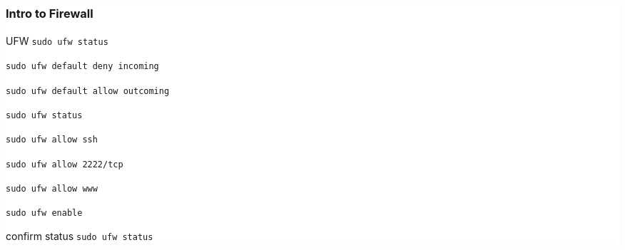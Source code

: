 ### Intro to Firewall
UFW
`sudo ufw status`

`sudo ufw default deny incoming`

`sudo ufw default allow outcoming`

`sudo ufw status`


`sudo ufw allow ssh`

`sudo ufw allow 2222/tcp`

`sudo ufw allow www`

`sudo ufw enable`

confirm status
`sudo ufw status`
